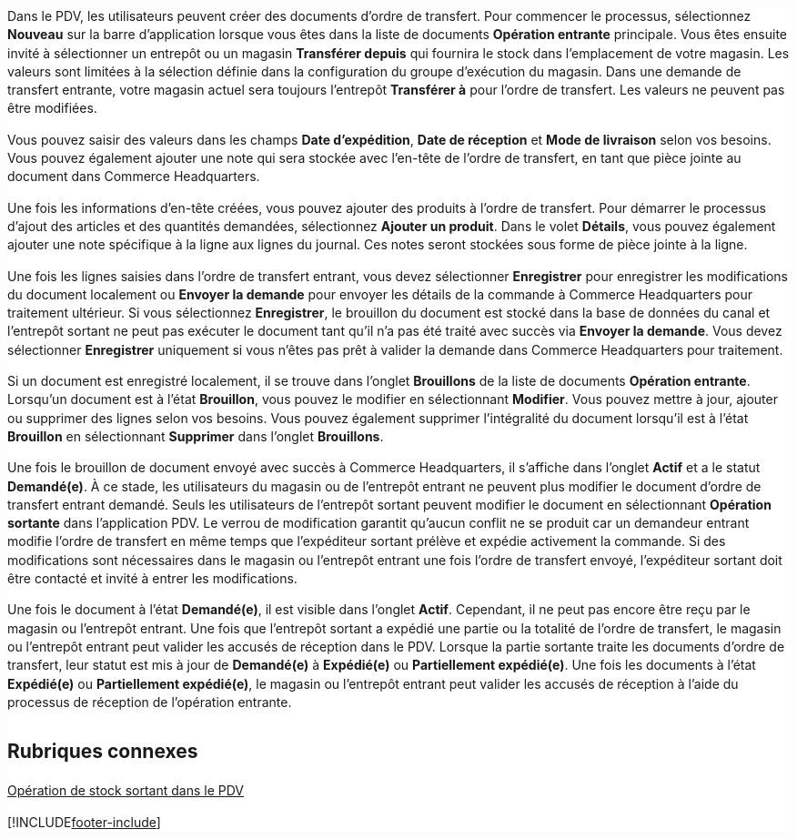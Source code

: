 Dans le PDV, les utilisateurs peuvent créer des documents d’ordre de transfert. Pour commencer le processus, sélectionnez **Nouveau** sur la barre d’application lorsque vous êtes dans la liste de documents **Opération entrante** principale. Vous êtes ensuite invité à sélectionner un entrepôt ou un magasin **Transférer depuis** qui fournira le stock dans l’emplacement de votre magasin. Les valeurs sont limitées à la sélection définie dans la configuration du groupe d’exécution du magasin. Dans une demande de transfert entrante, votre magasin actuel sera toujours l’entrepôt **Transférer à** pour l’ordre de transfert. Les valeurs ne peuvent pas être modifiées.

Vous pouvez saisir des valeurs dans les champs **Date d’expédition**, **Date de réception** et **Mode de livraison** selon vos besoins. Vous pouvez également ajouter une note qui sera stockée avec l’en-tête de l’ordre de transfert, en tant que pièce jointe au document dans Commerce Headquarters.

Une fois les informations d’en-tête créées, vous pouvez ajouter des produits à l’ordre de transfert. Pour démarrer le processus d’ajout des articles et des quantités demandées, sélectionnez **Ajouter un produit**. Dans le volet **Détails**, vous pouvez également ajouter une note spécifique à la ligne aux lignes du journal. Ces notes seront stockées sous forme de pièce jointe à la ligne.

Une fois les lignes saisies dans l’ordre de transfert entrant, vous devez sélectionner **Enregistrer** pour enregistrer les modifications du document localement ou **Envoyer la demande** pour envoyer les détails de la commande à Commerce Headquarters pour traitement ultérieur. Si vous sélectionnez **Enregistrer**, le brouillon du document est stocké dans la base de données du canal et l’entrepôt sortant ne peut pas exécuter le document tant qu’il n’a pas été traité avec succès via **Envoyer la demande**. Vous devez sélectionner **Enregistrer** uniquement si vous n’êtes pas prêt à valider la demande dans Commerce Headquarters pour traitement.

Si un document est enregistré localement, il se trouve dans l’onglet **Brouillons** de la liste de documents **Opération entrante**. Lorsqu’un document est à l’état **Brouillon**, vous pouvez le modifier en sélectionnant **Modifier**. Vous pouvez mettre à jour, ajouter ou supprimer des lignes selon vos besoins. Vous pouvez également supprimer l’intégralité du document lorsqu’il est à l’état **Brouillon** en sélectionnant **Supprimer** dans l’onglet **Brouillons**.

Une fois le brouillon de document envoyé avec succès à Commerce Headquarters, il s’affiche dans l’onglet **Actif** et a le statut **Demandé(e)**. À ce stade, les utilisateurs du magasin ou de l’entrepôt entrant ne peuvent plus modifier le document d’ordre de transfert entrant demandé. Seuls les utilisateurs de l’entrepôt sortant peuvent modifier le document en sélectionnant **Opération sortante** dans l’application PDV. Le verrou de modification garantit qu’aucun conflit ne se produit car un demandeur entrant modifie l’ordre de transfert en même temps que l’expéditeur sortant prélève et expédie activement la commande. Si des modifications sont nécessaires dans le magasin ou l’entrepôt entrant une fois l’ordre de transfert envoyé, l’expéditeur sortant doit être contacté et invité à entrer les modifications.

Une fois le document à l’état **Demandé(e)**, il est visible dans l’onglet **Actif**. Cependant, il ne peut pas encore être reçu par le magasin ou l’entrepôt entrant. Une fois que l’entrepôt sortant a expédié une partie ou la totalité de l’ordre de transfert, le magasin ou l’entrepôt entrant peut valider les accusés de réception dans le PDV. Lorsque la partie sortante traite les documents d’ordre de transfert, leur statut est mis à jour de **Demandé(e)** à **Expédié(e)** ou **Partiellement expédié(e)**. Une fois les documents à l’état **Expédié(e)** ou **Partiellement expédié(e)**, le magasin ou l’entrepôt entrant peut valider les accusés de réception à l’aide du processus de réception de l’opération entrante.

## <a name="related-topics"></a>Rubriques connexes

[Opération de stock sortant dans le PDV](pos-outbound-inventory-operation.md)


[!INCLUDE[footer-include](../includes/footer-banner.md)]